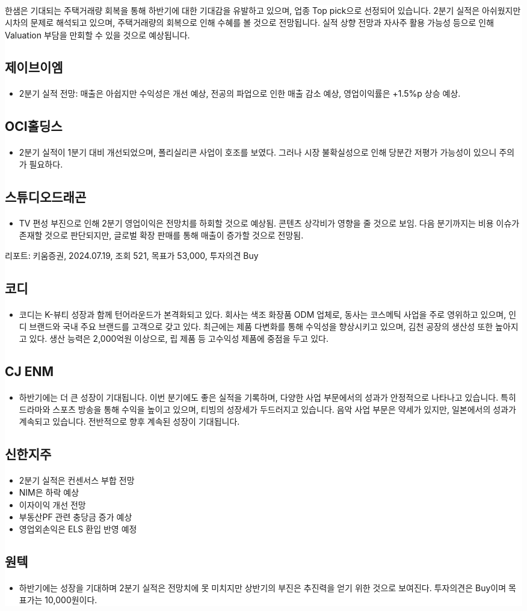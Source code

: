 한샘은 기대되는 주택거래량 회복을 통해 하반기에 대한 기대감을 유발하고 있으며, 업종 Top pick으로 선정되어 있습니다. 2분기 실적은 아쉬웠지만 시차의 문제로 해석되고 있으며, 주택거래량의 회복으로 인해 수혜를 볼 것으로 전망됩니다. 실적 상향 전망과 자사주 활용 가능성 등으로 인해 Valuation 부담을 만회할 수 있을 것으로 예상됩니다.
## 제이브이엠
- 2분기 실적 전망: 매출은 아쉽지만 수익성은 개선 예상, 전공의 파업으로 인한 매출 감소 예상, 영업이익률은 +1.5%p 상승 예상.
## OCI홀딩스
- 2분기 실적이 1분기 대비 개선되었으며, 폴리실리콘 사업이 호조를 보였다. 그러나 시장 불확실성으로 인해 당분간 저평가 가능성이 있으니 주의가 필요하다.
## 스튜디오드래곤
- TV 편성 부진으로 인해 2분기 영업이익은 전망치를 하회할 것으로 예상됨. 콘텐츠 상각비가 영향을 줄 것으로 보임. 다음 분기까지는 비용 이슈가 존재할 것으로 판단되지만, 글로벌 확장 판매를 통해 매출이 증가할 것으로 전망됨. 

리포트: 키움증권, 2024.07.19, 조회 521, 목표가 53,000, 투자의견 Buy
## 코디
- 코디는 K-뷰티 성장과 함께 턴어라운드가 본격화되고 있다. 회사는 색조 화장품 ODM 업체로, 동사는 코스메틱 사업을 주로 영위하고 있으며, 인디 브랜드와 국내 주요 브랜드를 고객으로 갖고 있다. 최근에는 제품 다변화를 통해 수익성을 향상시키고 있으며, 김천 공장의 생산성 또한 높아지고 있다. 생산 능력은 2,000억원 이상으로, 립 제품 등 고수익성 제품에 중점을 두고 있다.
## CJ ENM
- 하반기에는 더 큰 성장이 기대됩니다. 이번 분기에도 좋은 실적을 기록하며, 다양한 사업 부문에서의 성과가 안정적으로 나타나고 있습니다. 특히 드라마와 스포츠 방송을 통해 수익을 높이고 있으며, 티빙의 성장세가 두드러지고 있습니다. 음악 사업 부문은 약세가 있지만, 일본에서의 성과가 계속되고 있습니다. 전반적으로 향후 계속된 성장이 기대됩니다.
## 신한지주
- 2분기 실적은 컨센서스 부합 전망
- NIM은 하락 예상
- 이자이익 개선 전망
- 부동산PF 관련 충당금 증가 예상
- 영업외손익은 ELS 환입 반영 예정
## 원텍
- 하반기에는 성장을 기대하며 2분기 실적은 전망치에 못 미치지만 상반기의 부진은 추진력을 얻기 위한 것으로 보여진다. 투자의견은 Buy이며 목표가는 10,000원이다.
